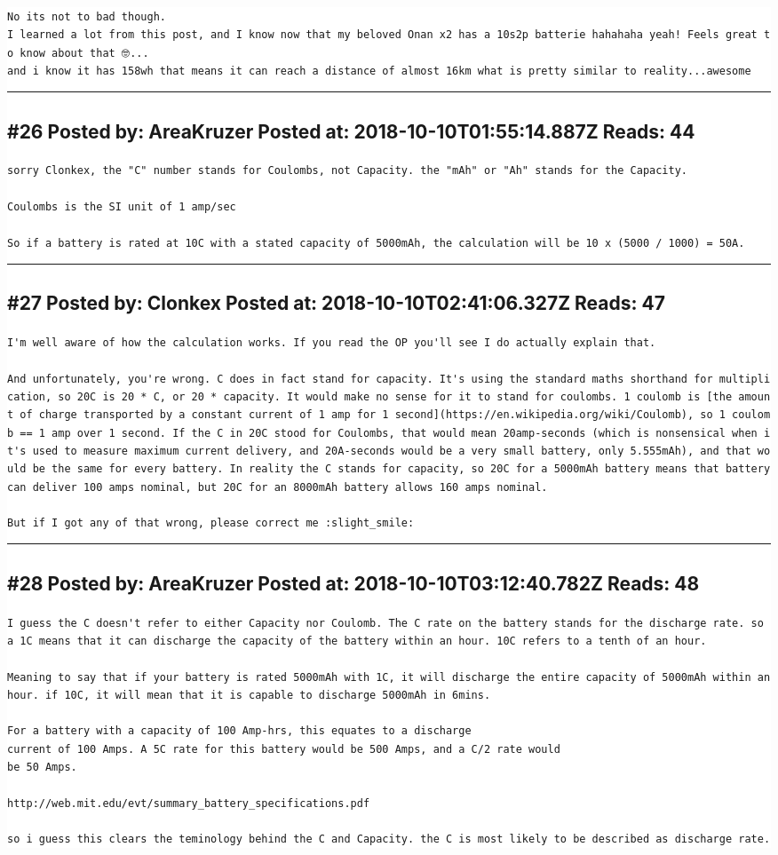 ```
No its not to bad though.
I learned a lot from this post, and I know now that my beloved Onan x2 has a 10s2p batterie hahahaha yeah! Feels great to know about that 🤓...
and i know it has 158wh that means it can reach a distance of almost 16km what is pretty similar to reality...awesome
```

---
## \#26 Posted by: AreaKruzer Posted at: 2018-10-10T01:55:14.887Z Reads: 44

```
sorry Clonkex, the "C" number stands for Coulombs, not Capacity. the "mAh" or "Ah" stands for the Capacity.

Coulombs is the SI unit of 1 amp/sec

So if a battery is rated at 10C with a stated capacity of 5000mAh, the calculation will be 10 x (5000 / 1000) = 50A.
```

---
## \#27 Posted by: Clonkex Posted at: 2018-10-10T02:41:06.327Z Reads: 47

```
I'm well aware of how the calculation works. If you read the OP you'll see I do actually explain that.

And unfortunately, you're wrong. C does in fact stand for capacity. It's using the standard maths shorthand for multiplication, so 20C is 20 * C, or 20 * capacity. It would make no sense for it to stand for coulombs. 1 coulomb is [the amount of charge transported by a constant current of 1 amp for 1 second](https://en.wikipedia.org/wiki/Coulomb), so 1 coulomb == 1 amp over 1 second. If the C in 20C stood for Coulombs, that would mean 20amp-seconds (which is nonsensical when it's used to measure maximum current delivery, and 20A-seconds would be a very small battery, only 5.555mAh), and that would be the same for every battery. In reality the C stands for capacity, so 20C for a 5000mAh battery means that battery can deliver 100 amps nominal, but 20C for an 8000mAh battery allows 160 amps nominal.

But if I got any of that wrong, please correct me :slight_smile:
```

---
## \#28 Posted by: AreaKruzer Posted at: 2018-10-10T03:12:40.782Z Reads: 48

```
I guess the C doesn't refer to either Capacity nor Coulomb. The C rate on the battery stands for the discharge rate. so a 1C means that it can discharge the capacity of the battery within an hour. 10C refers to a tenth of an hour.

Meaning to say that if your battery is rated 5000mAh with 1C, it will discharge the entire capacity of 5000mAh within an hour. if 10C, it will mean that it is capable to discharge 5000mAh in 6mins.

For a battery with a capacity of 100 Amp-hrs, this equates to a discharge
current of 100 Amps. A 5C rate for this battery would be 500 Amps, and a C/2 rate would
be 50 Amps. 

http://web.mit.edu/evt/summary_battery_specifications.pdf

so i guess this clears the teminology behind the C and Capacity. the C is most likely to be described as discharge rate.
```